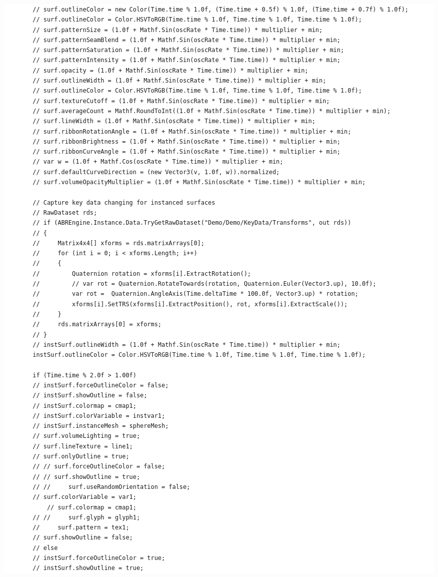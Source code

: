 ```
        // surf.outlineColor = new Color(Time.time % 1.0f, (Time.time + 0.5f) % 1.0f, (Time.time + 0.7f) % 1.0f);
        // surf.outlineColor = Color.HSVToRGB(Time.time % 1.0f, Time.time % 1.0f, Time.time % 1.0f);
        // surf.patternSize = (1.0f + Mathf.Sin(oscRate * Time.time)) * multiplier + min;
        // surf.patternSeamBlend = (1.0f + Mathf.Sin(oscRate * Time.time)) * multiplier + min;
        // surf.patternSaturation = (1.0f + Mathf.Sin(oscRate * Time.time)) * multiplier + min;
        // surf.patternIntensity = (1.0f + Mathf.Sin(oscRate * Time.time)) * multiplier + min;
        // surf.opacity = (1.0f + Mathf.Sin(oscRate * Time.time)) * multiplier + min;
        // surf.outlineWidth = (1.0f + Mathf.Sin(oscRate * Time.time)) * multiplier + min;
        // surf.outlineColor = Color.HSVToRGB(Time.time % 1.0f, Time.time % 1.0f, Time.time % 1.0f);
        // surf.textureCutoff = (1.0f + Mathf.Sin(oscRate * Time.time)) * multiplier + min;
        // surf.averageCount = Mathf.RoundToInt((1.0f + Mathf.Sin(oscRate * Time.time)) * multiplier + min);
        // surf.lineWidth = (1.0f + Mathf.Sin(oscRate * Time.time)) * multiplier + min;
        // surf.ribbonRotationAngle = (1.0f + Mathf.Sin(oscRate * Time.time)) * multiplier + min;
        // surf.ribbonBrightness = (1.0f + Mathf.Sin(oscRate * Time.time)) * multiplier + min;
        // surf.ribbonCurveAngle = (1.0f + Mathf.Sin(oscRate * Time.time)) * multiplier + min;
        // var w = (1.0f + Mathf.Cos(oscRate * Time.time)) * multiplier + min;
        // surf.defaultCurveDirection = (new Vector3(v, 1.0f, w)).normalized;
        // surf.volumeOpacityMultiplier = (1.0f + Mathf.Sin(oscRate * Time.time)) * multiplier + min;

        // Capture key data changing for instanced surfaces
        // RawDataset rds;
        // if (ABREngine.Instance.Data.TryGetRawDataset("Demo/Demo/KeyData/Transforms", out rds))
        // {
        //     Matrix4x4[] xforms = rds.matrixArrays[0];
        //     for (int i = 0; i < xforms.Length; i++)
        //     {
        //         Quaternion rotation = xforms[i].ExtractRotation();
        //         // var rot = Quaternion.RotateTowards(rotation, Quaternion.Euler(Vector3.up), 10.0f);
        //         var rot =  Quaternion.AngleAxis(Time.deltaTime * 100.0f, Vector3.up) * rotation;
        //         xforms[i].SetTRS(xforms[i].ExtractPosition(), rot, xforms[i].ExtractScale());
        //     }
        //     rds.matrixArrays[0] = xforms;
        // }
        // instSurf.outlineWidth = (1.0f + Mathf.Sin(oscRate * Time.time)) * multiplier + min;
        instSurf.outlineColor = Color.HSVToRGB(Time.time % 1.0f, Time.time % 1.0f, Time.time % 1.0f);

        if (Time.time % 2.0f > 1.00f)
        // instSurf.forceOutlineColor = false;
        // instSurf.showOutline = false;
        // instSurf.colormap = cmap1;
        // instSurf.colorVariable = instvar1;
        // instSurf.instanceMesh = sphereMesh;
        // surf.volumeLighting = true;
        // surf.lineTexture = line1;
        // surf.onlyOutline = true;
        // // surf.forceOutlineColor = false;
        // // surf.showOutline = true;
        // //     surf.useRandomOrientation = false;
        // surf.colorVariable = var1;
            // surf.colormap = cmap1;
        // //     surf.glyph = glyph1;
        //     surf.pattern = tex1;
        // surf.showOutline = false;
        // else
        // instSurf.forceOutlineColor = true;
        // instSurf.showOutline = true;
```